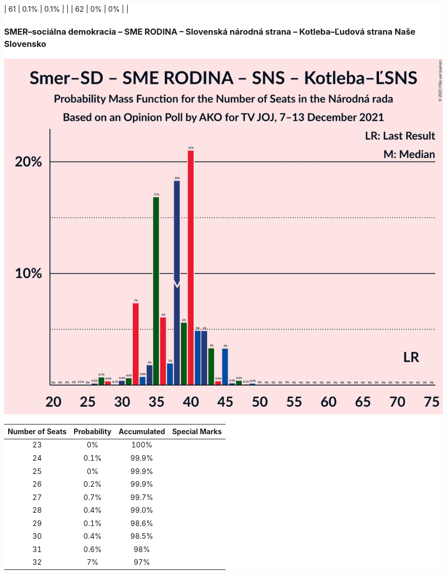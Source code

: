 | 61 | 0.1% | 0.1% |  |
| 62 | 0% | 0% |  |

### SMER–sociálna demokracia – SME RODINA – Slovenská národná strana – Kotleba–Ľudová strana Naše Slovensko

![Graph with seats probability mass function not yet produced](2021-12-13-AKO-coalitions-seats-pmf-smer–sd–smerodina–sns–kotleba–ľsns.png "Seats Probability Mass Function")

| Number of Seats | Probability | Accumulated | Special Marks |
|:---------------:|:-----------:|:-----------:|:-------------:|
| 23 | 0% | 100% |  |
| 24 | 0.1% | 99.9% |  |
| 25 | 0% | 99.9% |  |
| 26 | 0.2% | 99.9% |  |
| 27 | 0.7% | 99.7% |  |
| 28 | 0.4% | 99.0% |  |
| 29 | 0.1% | 98.6% |  |
| 30 | 0.4% | 98.5% |  |
| 31 | 0.6% | 98% |  |
| 32 | 7% | 97% |  |